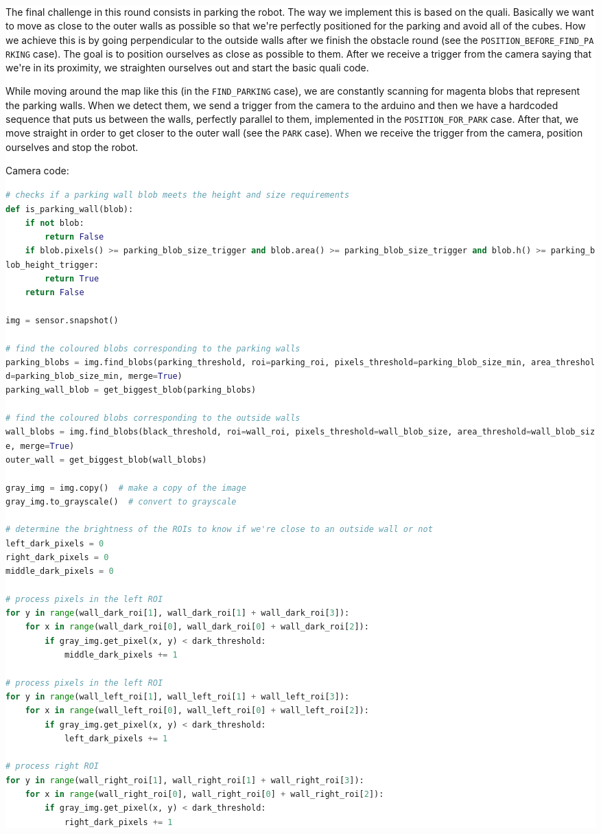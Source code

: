 The final challenge in this round consists in parking the robot. The way we implement this is based on the quali. Basically we want to move as close to the outer walls as possible so that we're perfectly positioned for the parking and avoid all of the cubes. How we achieve this is by going perpendicular to the outside walls after we finish the obstacle round (see the ```POSITION_BEFORE_FIND_PARKING``` case). The goal is to position ourselves as close as possible to them. After we receive a trigger from the camera saying that we're in its proximity, we straighten ourselves out and start the basic quali code.

While moving around the map like this (in the ```FIND_PARKING``` case), we are constantly scanning for magenta blobs that represent the parking walls. When we detect them, we send a trigger from the camera to the arduino and then we have a hardcoded sequence that puts us between the walls, perfectly parallel to them, implemented in the ```POSITION_FOR_PARK``` case. After that, we move straight in order to get closer to the outer wall (see the ```PARK``` case). When we receive the trigger from the camera, position ourselves and stop the robot.

Camera code:

```py
# checks if a parking wall blob meets the height and size requirements
def is_parking_wall(blob):
    if not blob:
        return False
    if blob.pixels() >= parking_blob_size_trigger and blob.area() >= parking_blob_size_trigger and blob.h() >= parking_blob_height_trigger:
        return True
    return False

img = sensor.snapshot()

# find the coloured blobs corresponding to the parking walls
parking_blobs = img.find_blobs(parking_threshold, roi=parking_roi, pixels_threshold=parking_blob_size_min, area_threshold=parking_blob_size_min, merge=True)
parking_wall_blob = get_biggest_blob(parking_blobs)

# find the coloured blobs corresponding to the outside walls
wall_blobs = img.find_blobs(black_threshold, roi=wall_roi, pixels_threshold=wall_blob_size, area_threshold=wall_blob_size, merge=True)
outer_wall = get_biggest_blob(wall_blobs)

gray_img = img.copy()  # make a copy of the image
gray_img.to_grayscale()  # convert to grayscale

# determine the brightness of the ROIs to know if we're close to an outside wall or not
left_dark_pixels = 0
right_dark_pixels = 0
middle_dark_pixels = 0

# process pixels in the left ROI
for y in range(wall_dark_roi[1], wall_dark_roi[1] + wall_dark_roi[3]):
    for x in range(wall_dark_roi[0], wall_dark_roi[0] + wall_dark_roi[2]):
        if gray_img.get_pixel(x, y) < dark_threshold:
            middle_dark_pixels += 1

# process pixels in the left ROI
for y in range(wall_left_roi[1], wall_left_roi[1] + wall_left_roi[3]):
    for x in range(wall_left_roi[0], wall_left_roi[0] + wall_left_roi[2]):
        if gray_img.get_pixel(x, y) < dark_threshold:
            left_dark_pixels += 1

# process right ROI
for y in range(wall_right_roi[1], wall_right_roi[1] + wall_right_roi[3]):
    for x in range(wall_right_roi[0], wall_right_roi[0] + wall_right_roi[2]):
        if gray_img.get_pixel(x, y) < dark_threshold:
            right_dark_pixels += 1

```